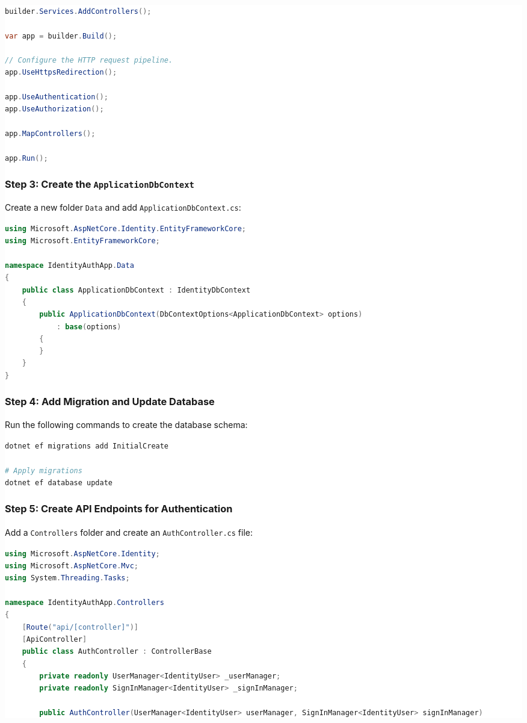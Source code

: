 ```csharp
builder.Services.AddControllers();

var app = builder.Build();

// Configure the HTTP request pipeline.
app.UseHttpsRedirection();

app.UseAuthentication();
app.UseAuthorization();

app.MapControllers();

app.Run();
```

### Step 3: Create the `ApplicationDbContext`

Create a new folder `Data` and add `ApplicationDbContext.cs`:

```csharp
using Microsoft.AspNetCore.Identity.EntityFrameworkCore;
using Microsoft.EntityFrameworkCore;

namespace IdentityAuthApp.Data
{
    public class ApplicationDbContext : IdentityDbContext
    {
        public ApplicationDbContext(DbContextOptions<ApplicationDbContext> options)
            : base(options)
        {
        }
    }
}
```

### Step 4: Add Migration and Update Database

Run the following commands to create the database schema:

```bash
dotnet ef migrations add InitialCreate

# Apply migrations
dotnet ef database update
```

### Step 5: Create API Endpoints for Authentication

Add a `Controllers` folder and create an `AuthController.cs` file:

```csharp
using Microsoft.AspNetCore.Identity;
using Microsoft.AspNetCore.Mvc;
using System.Threading.Tasks;

namespace IdentityAuthApp.Controllers
{
    [Route("api/[controller]")]
    [ApiController]
    public class AuthController : ControllerBase
    {
        private readonly UserManager<IdentityUser> _userManager;
        private readonly SignInManager<IdentityUser> _signInManager;

        public AuthController(UserManager<IdentityUser> userManager, SignInManager<IdentityUser> signInManager)
```